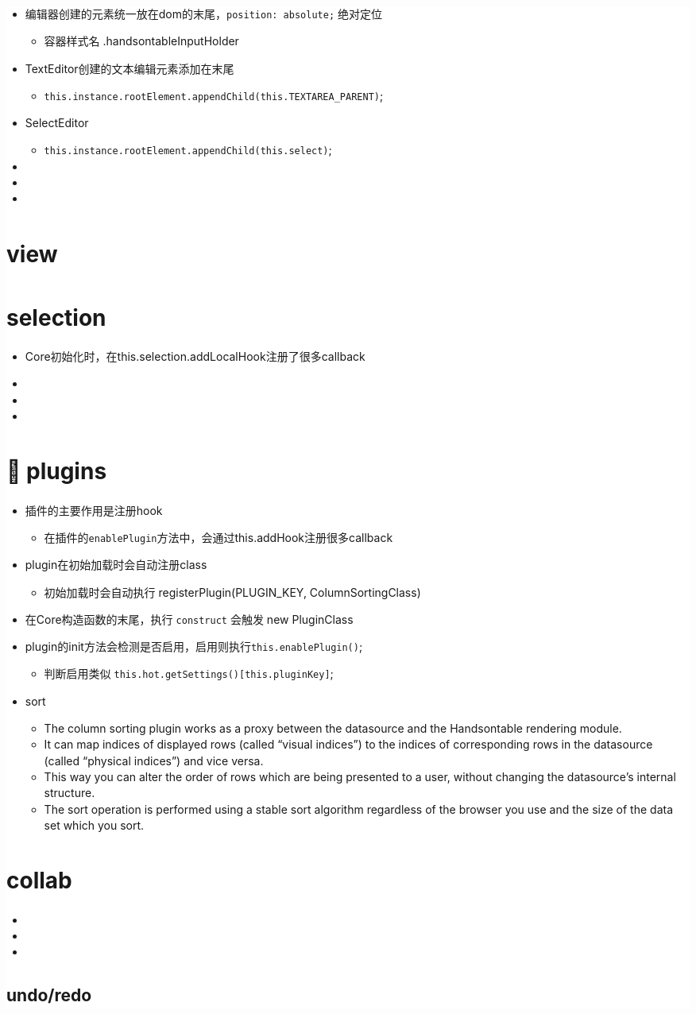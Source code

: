 - 编辑器创建的元素统一放在dom的末尾，`position: absolute;` 绝对定位
  - 容器样式名 .handsontableInputHolder

- TextEditor创建的文本编辑元素添加在末尾
  - `this.instance.rootElement.appendChild(this.TEXTAREA_PARENT)`; 

- SelectEditor
  - `this.instance.rootElement.appendChild(this.select)`; 

- 
- 
- 

# view

# selection

- Core初始化时，在this.selection.addLocalHook注册了很多callback

- 
- 
- 

# 🔌 plugins
- 插件的主要作用是注册hook
  - 在插件的`enablePlugin`方法中，会通过this.addHook注册很多callback

- plugin在初始加载时会自动注册class
  - 初始加载时会自动执行 registerPlugin(PLUGIN_KEY, ColumnSortingClass)
- 在Core构造函数的末尾，执行 `construct` 会触发 new PluginClass
- plugin的init方法会检测是否启用，启用则执行`this.enablePlugin()`; 
  - 判断启用类似 `this.hot.getSettings()[this.pluginKey]`; 

- sort
  - The column sorting plugin works as a proxy between the datasource and the Handsontable rendering module. 
  - It can map indices of displayed rows (called “visual indices”) to the indices of corresponding rows in the datasource (called “physical indices”) and vice versa. 
  - This way you can alter the order of rows which are being presented to a user, without changing the datasource’s internal structure. 
  - The sort operation is performed using a stable sort algorithm regardless of the browser you use and the size of the data set which you sort.
# collab

- 
- 
- 

## undo/redo
